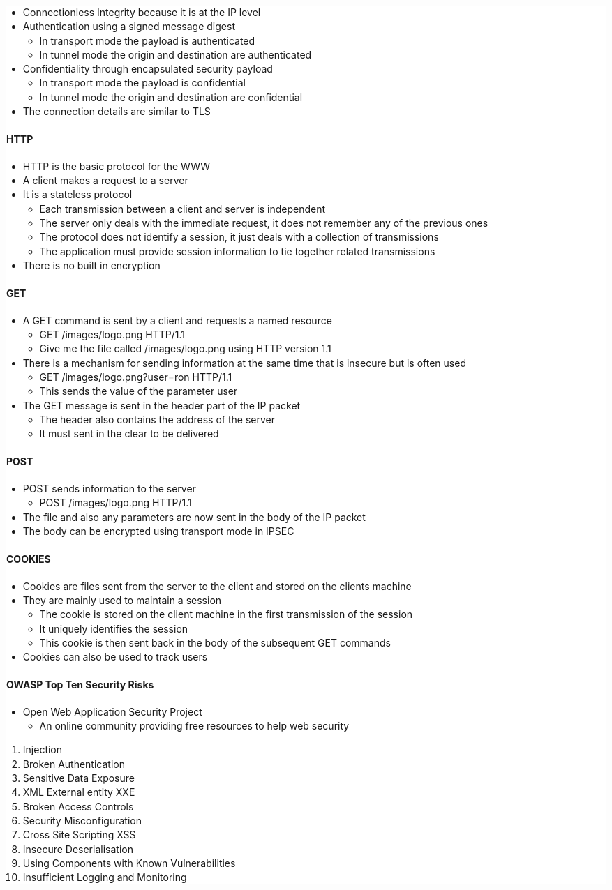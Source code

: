 * Connectionless Integrity because it is at the IP level
* Authentication using a signed message digest
	* In transport mode the payload is authenticated
	* In tunnel mode the origin and destination are authenticated
* Confidentiality through encapsulated security payload
	* In transport mode the payload is confidential
	* In tunnel mode the origin and destination are confidential
* The connection details are similar to TLS

#### HTTP

* HTTP is the basic protocol for the WWW
* A client makes a request to a server
* It is a stateless protocol
	* Each transmission between a client and server is independent
	* The server only deals with the immediate request, it does not remember any of the previous ones
	* The protocol does not identify a session, it just deals with a collection of transmissions
	* The application must provide session information to tie together related  transmissions
* There is no built in encryption

#### GET

* A GET command is sent by a client and requests a named resource
	* GET /images/logo.png HTTP/1.1
	* Give me the file called /images/logo.png using HTTP version 1.1
* There is a mechanism for sending information at the same time that is insecure but is often used
	* GET /images/logo.png?user=ron HTTP/1.1
	* This sends the value of the parameter user
* The GET message is sent in the header part of the IP packet
	* The header also contains the address of the server
	* It must sent in the clear to be delivered

#### POST

* POST sends information to the server
	* POST /images/logo.png HTTP/1.1
* The file and also any parameters are now sent in the body of the IP packet
* The body can be encrypted using transport mode in IPSEC

#### COOKIES

* Cookies are files sent from the server to the client and stored on the clients machine
* They are mainly used to maintain a session
	* The cookie is stored on the client machine in the first transmission of the session
	* It uniquely identifies the session
	* This cookie is then sent back in the body of the subsequent GET commands
* Cookies can also be used to track users

#### OWASP Top Ten Security Risks

* Open Web Application Security Project
	* An online community providing free resources to help web security
1. Injection
2. Broken Authentication 
3. Sensitive Data Exposure 
4. XML External entity XXE 
5. Broken Access Controls
6. Security Misconfiguration 
7. Cross Site Scripting XSS 
8. Insecure Deserialisation 
9. Using Components with Known Vulnerabilities 
10. Insufficient Logging and Monitoring
